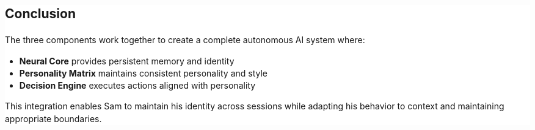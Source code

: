 ## Conclusion

The three components work together to create a complete autonomous AI system where:

- **Neural Core** provides persistent memory and identity
- **Personality Matrix** maintains consistent personality and style
- **Decision Engine** executes actions aligned with personality

This integration enables Sam to maintain his identity across sessions while adapting his behavior to context and maintaining appropriate boundaries.